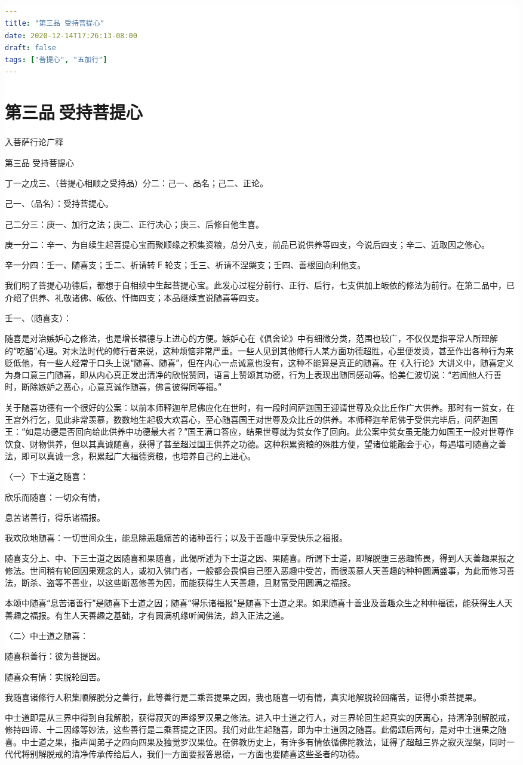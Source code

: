 ```yaml
---
title: "第三品 受持菩提心"
date: 2020-12-14T17:26:13-08:00
draft: false
tags: ["菩提心", "五加行"]
---
```


# 第三品 受持菩提心

入菩萨行论广释

第三品 受持菩提心

丁一之戊三、（菩提心相顺之受持品）分二：己一、品名；己二、正论。

己一、（品名）：受持菩提心。

己二分三：庚一、加行之法；庚二、正行决心；庚三、后修自他生喜。

庚一分二：辛一、为自续生起菩提心宝而聚顺缘之积集资粮，总分八支，前品已说供养等四支，今说后四支；辛二、近取因之修心。

辛一分四：壬一、随喜支；壬二、祈请转 F 轮支；壬三、祈请不涅槃支；壬四、善根回向利他支。

我们明了菩提心功德后，都想于自相续中生起菩提心宝。此发心过程分前行、正行、后行，七支供加上皈依的修法为前行。在第二品中，已介绍了供养、礼敬诸佛、皈依、忏悔四支；本品继续宣说随喜等四支。

壬一、（随喜支）：

随喜是对治嫉妒心之修法，也是增长福德与上进心的方便。嫉妒心在《俱舍论》中有细微分类，范围也较广，不仅仅是指平常人所理解的“吃醋”心理。对末法时代的修行者来说，这种烦恼非常严重。一些人见到其他修行人某方面功德超胜，心里便发烫，甚至作出各种行为来贬低他，有一些人经常于口头上说“随喜、随喜”，但在内心一点诚意也没有，这种不能算是真正的随喜。在《入行论》大讲义中，随喜定义为身口意三门随喜，即从内心真正发出清净的欣悦赞同，语言上赞颂其功德，行为上表现出随同感动等。恰美仁波切说：“若闻他人行善时，断除嫉妒之恶心，心意真诚作随喜，佛言彼得同等福。”

关于随喜功德有一个很好的公案：以前本师释迦牟尼佛应化在世时，有一段时间萨迦国王迎请世尊及众比丘作广大供养。那时有一贫女，在王宫外行乞，见此非常羡慕，数数地生起极大欢喜心，至心随喜国王对世尊及众比丘的供养。本师释迦牟尼佛于受供完毕后，问萨迦国王：“如是功德是否回向给此供养中功德最大者？”国王满口答应，结果世尊就为贫女作了回向。此公案中贫女虽无能力如国王一般对世尊作饮食、财物供养，但以其真诚随喜，获得了甚至超过国王供养之功德。这种积累资粮的殊胜方便，望诸位能融会于心，每遇堪可随喜之善法，即可以真诚一念，积累起广大福德资粮，也培养自己的上进心。

〈一〉下士道之随喜：

欣乐而随喜：一切众有情，

息苦诸善行，得乐诸福报。

我欢欣地随喜：一切世间众生，能息除恶趣痛苦的诸种善行；以及于善趣中享受快乐之福报。

随喜支分上、中、下三士道之因随喜和果随喜，此偈所述为下士道之因、果随喜。所谓下士道，即解脱堕三恶趣怖畏，得到人天善趣果报之修法。世间稍有轮回因果观念的人，或初入佛门者，一般都会畏惧自己堕入恶趣中受苦，而很羡慕人天善趣的种种圆满盛事，为此而修习善法，断杀、盗等不善业，以这些断恶修善为因，而能获得生人天善趣，且财富受用圆满之福报。

本颂中随喜“息苦诸善行”是随喜下士道之因；随喜“得乐诸福报”是随喜下士道之果。如果随喜十善业及善趣众生之种种福德，能获得生人天善趣之福报。有生人天善趣之基础，才有圆满机缘听闻佛法，趋入正法之道。

〈二〉中士道之随喜：

随喜积善行：彼为菩提因。

随喜众有情：实脱轮回苦。

我随喜诸修行人积集顺解脱分之善行，此等善行是二乘菩提果之因，我也随喜一切有情，真实地解脱轮回痛苦，证得小乘菩提果。

中士道即是从三界中得到自我解脱，获得寂灭的声缘罗汉果之修法。进入中士道之行人，对三界轮回生起真实的厌离心，持清净别解脱戒，修持四谛、十二因缘等妙法，这些善行是二乘菩提之正因。我们对此生起随喜，即为中士道因之随喜。此偈颂后两句，是对中士道果之随喜。中士道之果，指声闻弟子之四向四果及独觉罗汉果位。在佛教历史上，有许多有情依循佛陀教法，证得了超越三界之寂灭涅槃，同时一代代将别解脱戒的清净传承传给后人，我们一方面要报答恩德，一方面也要随喜这些圣者的功德。
